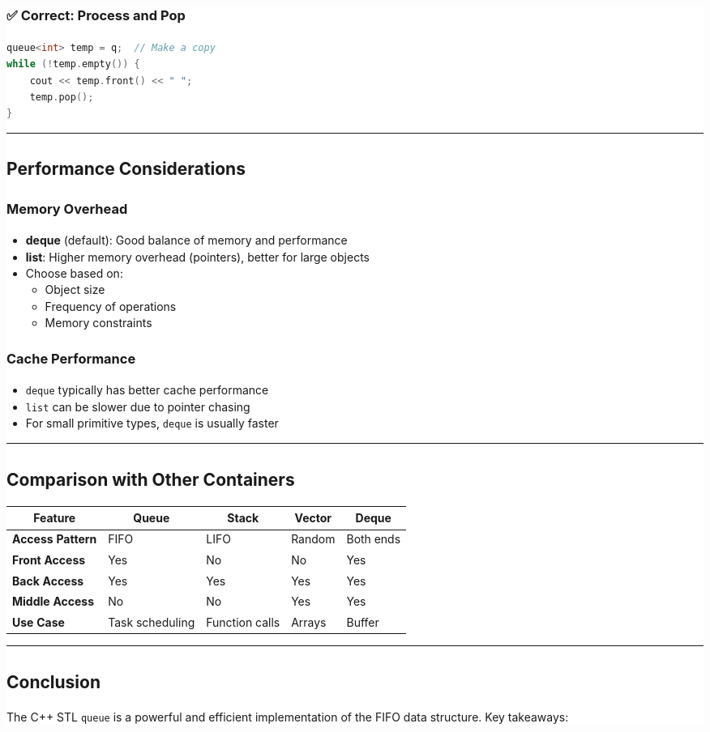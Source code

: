 ### ✅ Correct: Process and Pop

```cpp
queue<int> temp = q;  // Make a copy
while (!temp.empty()) {
    cout << temp.front() << " ";
    temp.pop();
}
```

---

## Performance Considerations

### Memory Overhead

- **deque** (default): Good balance of memory and performance
- **list**: Higher memory overhead (pointers), better for large objects
- Choose based on:
  - Object size
  - Frequency of operations
  - Memory constraints

### Cache Performance

- `deque` typically has better cache performance
- `list` can be slower due to pointer chasing
- For small primitive types, `deque` is usually faster

---

## Comparison with Other Containers

| Feature | Queue | Stack | Vector | Deque |
|---------|-------|-------|--------|-------|
| **Access Pattern** | FIFO | LIFO | Random | Both ends |
| **Front Access** | Yes | No | No | Yes |
| **Back Access** | Yes | Yes | Yes | Yes |
| **Middle Access** | No | No | Yes | Yes |
| **Use Case** | Task scheduling | Function calls | Arrays | Buffer |

---

## Conclusion

The C++ STL `queue` is a powerful and efficient implementation of the FIFO data structure. Key takeaways:
